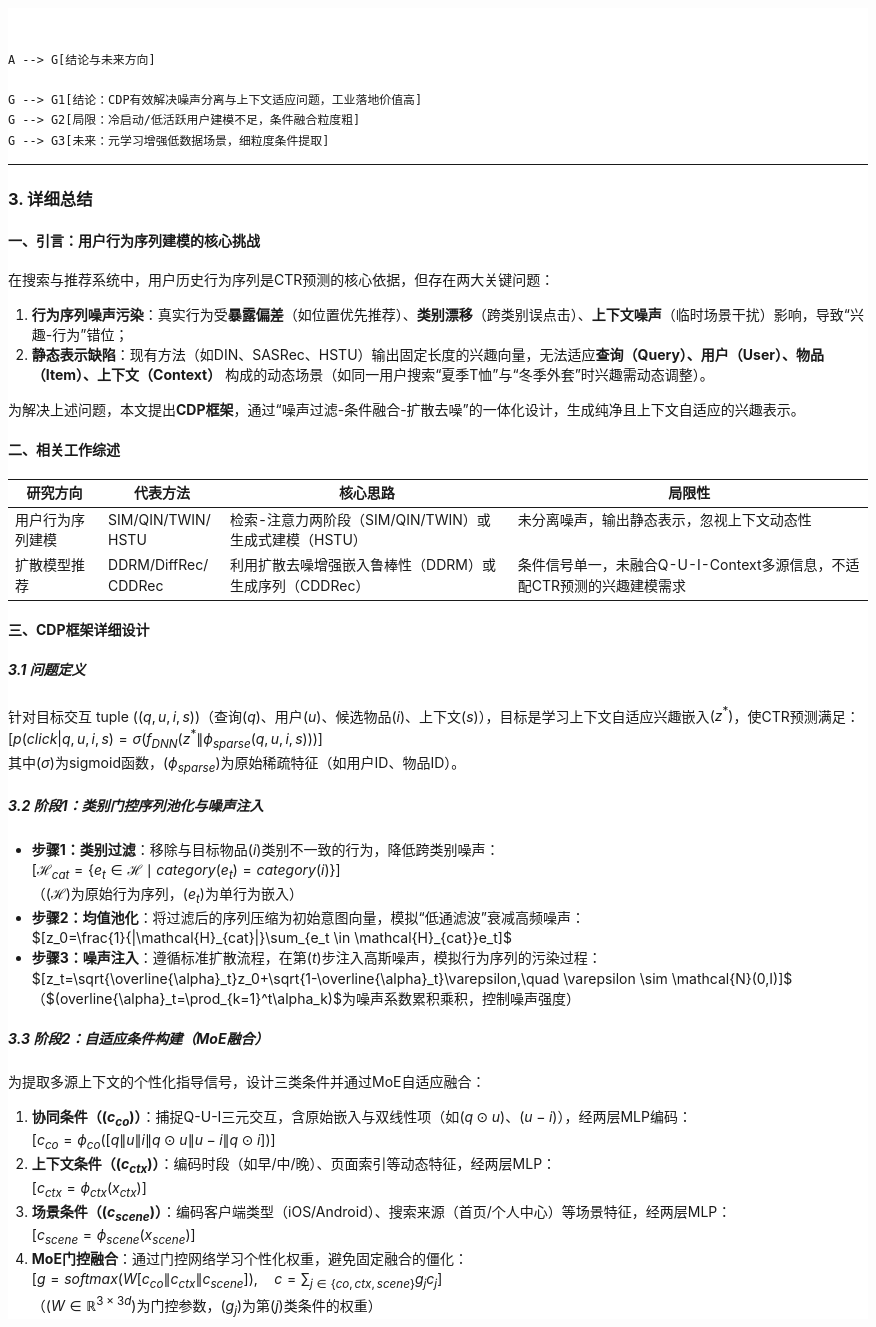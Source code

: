 ```mermaid


A --> G[结论与未来方向]

G --> G1[结论：CDP有效解决噪声分离与上下文适应问题，工业落地价值高]
G --> G2[局限：冷启动/低活跃用户建模不足，条件融合粒度粗]
G --> G3[未来：元学习增强低数据场景，细粒度条件提取]
```


---

### 3. 详细总结
#### 一、引言：用户行为序列建模的核心挑战
在搜索与推荐系统中，用户历史行为序列是CTR预测的核心依据，但存在两大关键问题：
1. **行为序列噪声污染**：真实行为受**暴露偏差**（如位置优先推荐）、**类别漂移**（跨类别误点击）、**上下文噪声**（临时场景干扰）影响，导致“兴趣-行为”错位；
2. **静态表示缺陷**：现有方法（如DIN、SASRec、HSTU）输出固定长度的兴趣向量，无法适应**查询（Query）、用户（User）、物品（Item）、上下文（Context）** 构成的动态场景（如同一用户搜索“夏季T恤”与“冬季外套”时兴趣需动态调整）。

为解决上述问题，本文提出**CDP框架**，通过“噪声过滤-条件融合-扩散去噪”的一体化设计，生成纯净且上下文自适应的兴趣表示。


#### 二、相关工作综述
| 研究方向                | 代表方法                | 核心思路                                                                 | 局限性                                                                 |
|-------------------------|-------------------------|--------------------------------------------------------------------------|--------------------------------------------------------------------------|
| 用户行为序列建模        | SIM/QIN/TWIN/HSTU       | 检索-注意力两阶段（SIM/QIN/TWIN）或生成式建模（HSTU）                   | 未分离噪声，输出静态表示，忽视上下文动态性                               |
| 扩散模型推荐            | DDRM/DiffRec/CDDRec     | 利用扩散去噪增强嵌入鲁棒性（DDRM）或生成序列（CDDRec）                   | 条件信号单一，未融合Q-U-I-Context多源信息，不适配CTR预测的兴趣建模需求 |


#### 三、CDP框架详细设计
##### 3.1 问题定义
针对目标交互 tuple $`((q,u,i,s))`$（查询$`(q`$)、用户$`(u)`$、候选物品$`(i)`$、上下文$`(s)`$），目标是学习上下文自适应兴趣嵌入$`(z^*)`$，使CTR预测满足：  
$`[p(click|q,u,i,s)=\sigma\left(f_{DNN}\left(z^* \| \phi_{sparse}(q,u,i,s)\right)\right)]`$  
其中$`(\sigma)`$为sigmoid函数，$`(\phi_{sparse})`$为原始稀疏特征（如用户ID、物品ID）。

##### 3.2 阶段1：类别门控序列池化与噪声注入
- **步骤1：类别过滤**：移除与目标物品$`(i)`$类别不一致的行为，降低跨类别噪声：  
  $`[\mathcal{H}_{cat}=\left\{e_t \in \mathcal{H} \mid category(e_t)=category(i)\right\}]`$  
  （$`(\mathcal{H})`$为原始行为序列，$`(e_t)`$为单行为嵌入）
- **步骤2：均值池化**：将过滤后的序列压缩为初始意图向量，模拟“低通滤波”衰减高频噪声：  
  $`[z_0=\frac{1}{|\mathcal{H}_{cat}|}\sum_{e_t \in \mathcal{H}_{cat}}e_t]`$
- **步骤3：噪声注入**：遵循标准扩散流程，在第$`(t`$)步注入高斯噪声，模拟行为序列的污染过程：  
  $`[z_t=\sqrt{\overline{\alpha}_t}z_0+\sqrt{1-\overline{\alpha}_t}\varepsilon,\quad \varepsilon \sim \mathcal{N}(0,I)]`$  
  （$`(overline{\alpha}_t=\prod_{k=1}^t\alpha_k)`$为噪声系数累积乘积，控制噪声强度）

##### 3.3 阶段2：自适应条件构建（MoE融合）
为提取多源上下文的个性化指导信号，设计三类条件并通过MoE自适应融合：
1. **协同条件（$`(c_{co})`$）**：捕捉Q-U-I三元交互，含原始嵌入与双线性项（如$`(q\odot u)`$、$`(u-i)`$），经两层MLP编码：  
   $`[c_{co}=\phi_{co}\left([q\|u\|i\|q\odot u\|u-i\|q\odot i]\right)]`$
2. **上下文条件（$`(c_{ctx})`$）**：编码时段（如早/中/晚）、页面索引等动态特征，经两层MLP：  
   $`[c_{ctx}=\phi_{ctx}(x_{ctx})]`$
3. **场景条件（$`(c_{scene})`$）**：编码客户端类型（iOS/Android）、搜索来源（首页/个人中心）等场景特征，经两层MLP：  
   $`[c_{scene}=\phi_{scene}(x_{scene})]`$
4. **MoE门控融合**：通过门控网络学习个性化权重，避免固定融合的僵化：  
   $`[g=softmax\left(W\left[c_{co}\|c_{ctx}\|c_{scene}\right]\right),\quad c=\sum_{j\in\{co,ctx,scene\}}g_j c_j]`$  
   （$`(W\in\mathbb{R}^{3\times3d})`$为门控参数，$`(g_j)`$为第$`(j)`$类条件的权重）
